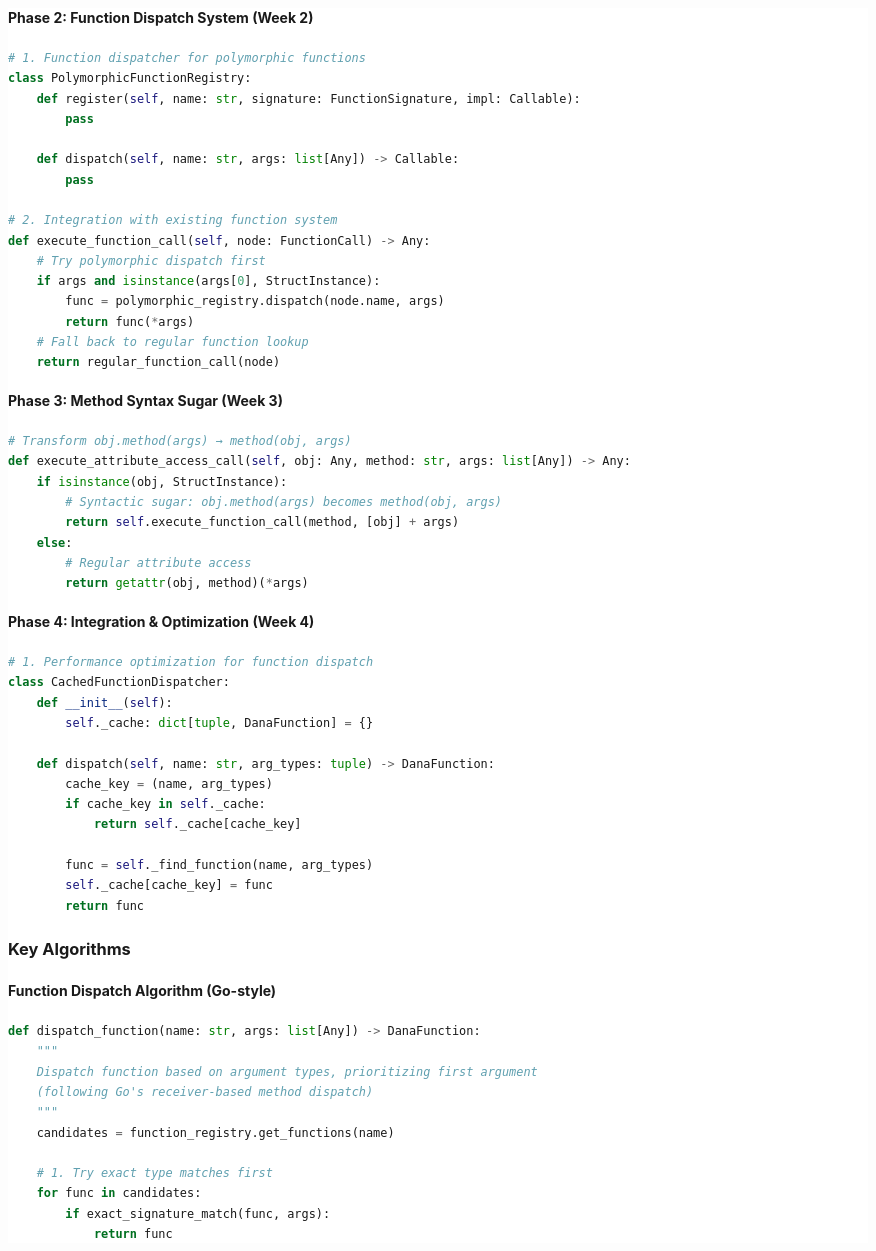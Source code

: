 #### Phase 2: Function Dispatch System (Week 2)
```python
# 1. Function dispatcher for polymorphic functions
class PolymorphicFunctionRegistry:
    def register(self, name: str, signature: FunctionSignature, impl: Callable):
        pass
    
    def dispatch(self, name: str, args: list[Any]) -> Callable:
        pass

# 2. Integration with existing function system
def execute_function_call(self, node: FunctionCall) -> Any:
    # Try polymorphic dispatch first
    if args and isinstance(args[0], StructInstance):
        func = polymorphic_registry.dispatch(node.name, args)
        return func(*args)
    # Fall back to regular function lookup
    return regular_function_call(node)
```

#### Phase 3: Method Syntax Sugar (Week 3)
```python
# Transform obj.method(args) → method(obj, args)
def execute_attribute_access_call(self, obj: Any, method: str, args: list[Any]) -> Any:
    if isinstance(obj, StructInstance):
        # Syntactic sugar: obj.method(args) becomes method(obj, args)
        return self.execute_function_call(method, [obj] + args)
    else:
        # Regular attribute access
        return getattr(obj, method)(*args)
```

#### Phase 4: Integration & Optimization (Week 4)
```python
# 1. Performance optimization for function dispatch
class CachedFunctionDispatcher:
    def __init__(self):
        self._cache: dict[tuple, DanaFunction] = {}
    
    def dispatch(self, name: str, arg_types: tuple) -> DanaFunction:
        cache_key = (name, arg_types)
        if cache_key in self._cache:
            return self._cache[cache_key]
        
        func = self._find_function(name, arg_types)
        self._cache[cache_key] = func
        return func
```

### Key Algorithms

#### Function Dispatch Algorithm (Go-style)
```python
def dispatch_function(name: str, args: list[Any]) -> DanaFunction:
    """
    Dispatch function based on argument types, prioritizing first argument
    (following Go's receiver-based method dispatch)
    """
    candidates = function_registry.get_functions(name)
    
    # 1. Try exact type matches first
    for func in candidates:
        if exact_signature_match(func, args):
            return func
```